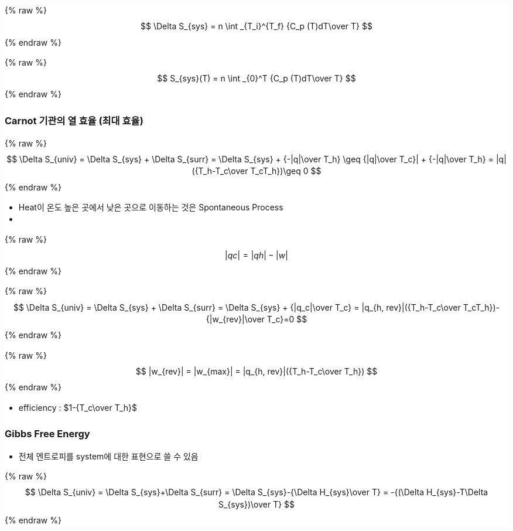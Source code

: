 
{% raw %}
$$
\Delta S_{sys} = n \int _{T_i}^{T_f} {C_p (T)dT\over T}
$$
{% endraw %}


{% raw %}
$$
S_{sys}(T) = n \int _{0}^T {C_p (T)dT\over T}
$$
{% endraw %}


### Carnot 기관의 열 효율 (최대 효율)


{% raw %}
$$
\Delta S_{univ} = \Delta S_{sys} + \Delta S_{surr} = \Delta S_{sys} + {-|q|\over T_h} \geq {|q|\over T_c}| + {-|q|\over T_h} = |q|({T_h-T_c\over T_cT_h})\geq 0
$$
{% endraw %}

- Heat이 온도 높은 곳에서 낮은 곳으로 이동하는 것은 Spontaneous Process
- 

{% raw %}
$$
|qc| = |qh| − |w|
$$
{% endraw %}


{% raw %}
$$
\Delta S_{univ} = \Delta S_{sys} + \Delta S_{surr} = \Delta S_{sys} + {|q_c|\over T_c} = |q_{h, rev}|({T_h-T_c\over T_cT_h})-{|w_{rev}|\over T_c}=0
$$
{% endraw %}


{% raw %}
$$
|w_{rev}| = |w_{max}| = |q_{h, rev}|({T_h-T_c\over T_h})
$$
{% endraw %}

- efficiency : $1-{T_c\over T_h}$

### Gibbs Free Energy

- 전체 엔트로피를 system에 대한 표현으로 쓸 수 있음

{% raw %}
$$
\Delta S_{univ} = \Delta S_{sys}+\Delta S_{surr} = \Delta S_{sys}-{\Delta H_{sys}\over T} = -{(\Delta H_{sys}-T\Delta S_{sys})\over T}
$$
{% endraw %}
